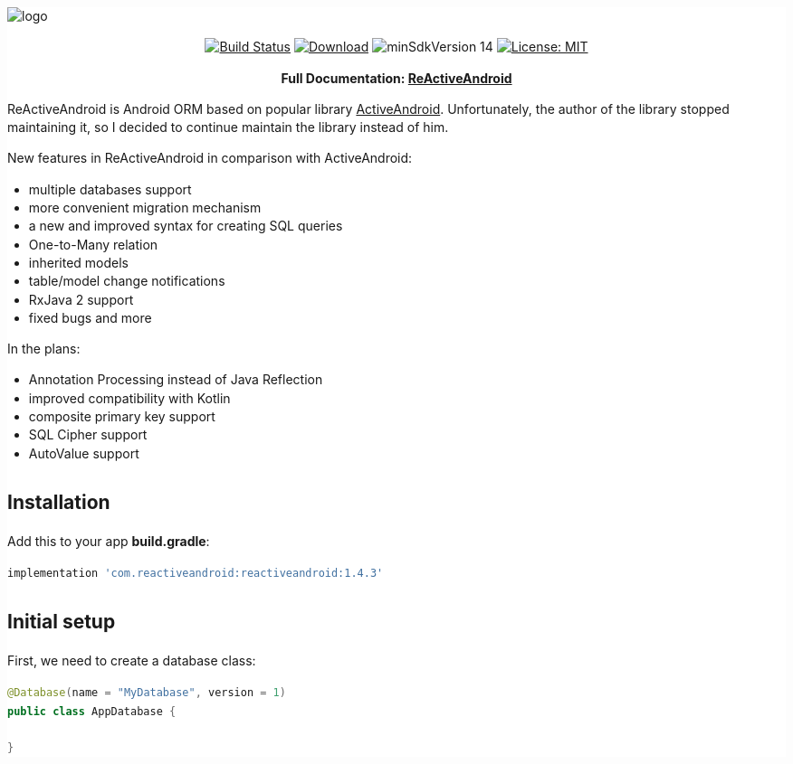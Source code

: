 ![logo][logo]

<p align="center">
<a href="https://travis-ci.org/ImangazalievM/ReActiveAndroid"><img alt="Build Status" src="https://api.travis-ci.org/ImangazalievM/ReActiveAndroid.svg?branch=master"/></a>
<a href="https://bintray.com/imangazaliev/maven/reactiveandroid/_latestVersion"><img alt="Download" src="https://api.bintray.com/packages/imangazaliev/maven/reactiveandroid/images/download.svg"/></a>
<img alt="minSdkVersion 14" src="https://img.shields.io/badge/minSdkVersion-14-blue.svg"/>
<a href="https://opensource.org/licenses/MIT"><img alt="License: MIT" src="https://img.shields.io/badge/License-MIT-blue.svg"/></a>
</p>

<p align="center">
  <strong>Full Documentation: <a href="https://imangazalievm.gitbooks.io/reactiveandroid">ReActiveAndroid</a></strong>
</p>

ReActiveAndroid is Android ORM based on popular library [ActiveAndroid](https://github.com/pardom/ActiveAndroid). Unfortunately, the author of the library stopped maintaining it, so I decided to continue maintain the library instead of him.

New features in ReActiveAndroid in comparison with ActiveAndroid:

- multiple databases support
- more convenient migration mechanism
- a new and improved syntax for creating SQL queries
- One-to-Many relation
- inherited models
- table/model change notifications
- RxJava 2 support
- fixed bugs and more

In the plans:

- Annotation Processing instead of Java Reflection
- improved compatibility with Kotlin
- composite primary key support
- SQL Cipher support
- AutoValue support


## Installation

Add this to your app **build.gradle**:

```gradle
implementation 'com.reactiveandroid:reactiveandroid:1.4.3'
```

## Initial setup

First, we need to create a database class:

```java
@Database(name = "MyDatabase", version = 1)
public class AppDatabase {

}
```


[logo]: https://raw.githubusercontent.com/ImangazalievM/ReActiveAndroid/master/art/logo.png